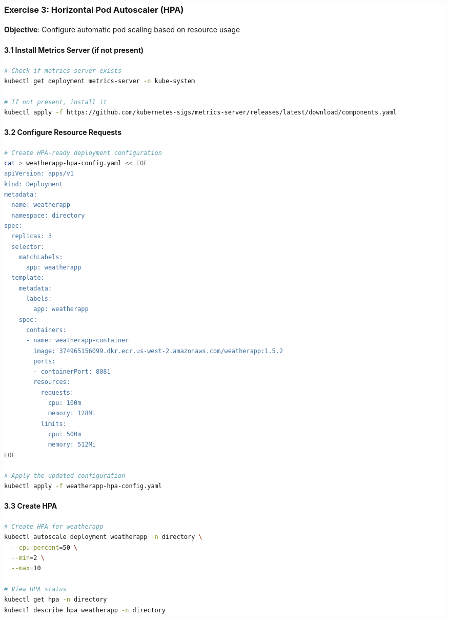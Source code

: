 
### Exercise 3: Horizontal Pod Autoscaler (HPA)
**Objective**: Configure automatic pod scaling based on resource usage

#### 3.1 Install Metrics Server (if not present)
```bash
# Check if metrics server exists
kubectl get deployment metrics-server -n kube-system

# If not present, install it
kubectl apply -f https://github.com/kubernetes-sigs/metrics-server/releases/latest/download/components.yaml
```

#### 3.2 Configure Resource Requests
```bash
# Create HPA-ready deployment configuration
cat > weatherapp-hpa-config.yaml << EOF
apiVersion: apps/v1
kind: Deployment
metadata:
  name: weatherapp
  namespace: directory
spec:
  replicas: 3
  selector:
    matchLabels:
      app: weatherapp
  template:
    metadata:
      labels:
        app: weatherapp
    spec:
      containers:
      - name: weatherapp-container
        image: 374965156099.dkr.ecr.us-west-2.amazonaws.com/weatherapp:1.5.2
        ports:
        - containerPort: 8081
        resources:
          requests:
            cpu: 100m
            memory: 128Mi
          limits:
            cpu: 500m
            memory: 512Mi
EOF

# Apply the updated configuration
kubectl apply -f weatherapp-hpa-config.yaml
```

#### 3.3 Create HPA
```bash
# Create HPA for weatherapp
kubectl autoscale deployment weatherapp -n directory \
  --cpu-percent=50 \
  --min=2 \
  --max=10

# View HPA status
kubectl get hpa -n directory
kubectl describe hpa weatherapp -n directory
```
